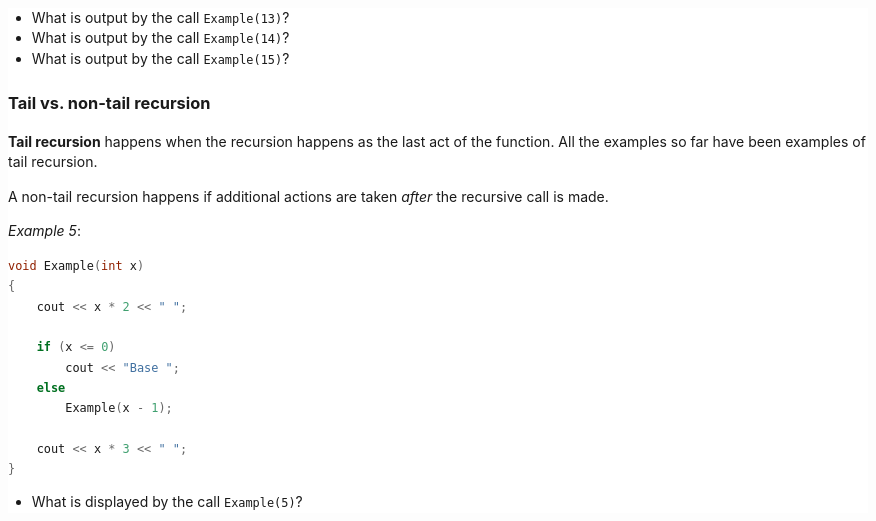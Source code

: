 - What is output by the call `Example(13)`?
- What is output by the call `Example(14)`?
- What is output by the call `Example(15)`?

### Tail vs. non-tail recursion

**Tail recursion** happens when the recursion happens as the last act of the function. All the examples so far have been examples of tail recursion.

A non-tail recursion happens if additional actions are taken _after_ the recursive call is made.

_Example 5_:

```cpp
void Example(int x)
{
    cout << x * 2 << " ";

    if (x <= 0)
        cout << "Base ";
    else
        Example(x - 1);

    cout << x * 3 << " ";
}
```

- What is displayed by the call `Example(5)`?
